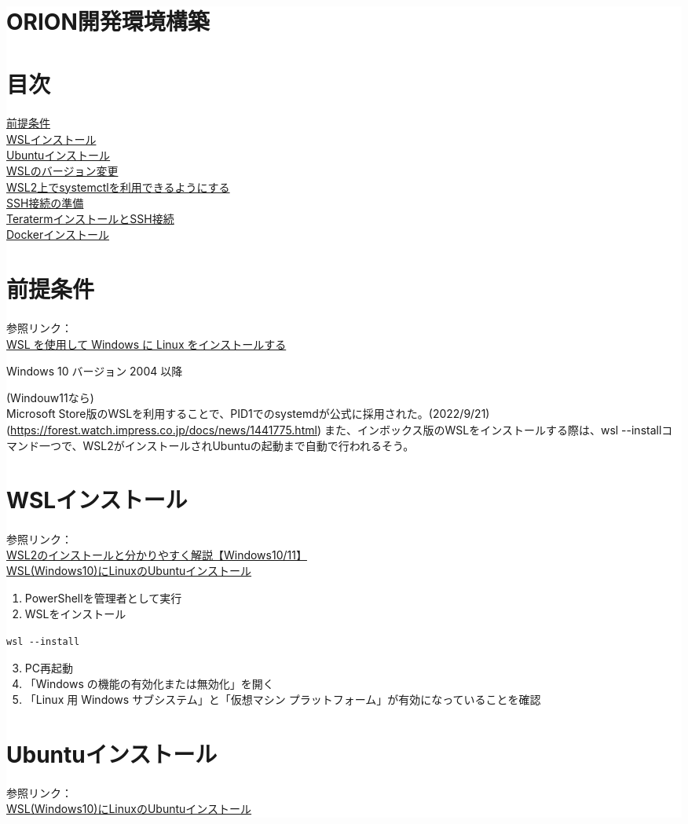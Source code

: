 # ORION開発環境構築

# 目次
[前提条件](#pre)<br>
[WSLインストール](#wsl)<br>
[Ubuntuインストール](#ubuntu)<br>
[WSLのバージョン変更](#wsl-v)<br>
[WSL2上でsystemctlを利用できるようにする](#pid)<br>
[SSH接続の準備](#pre-ssh)<br>
[TeratermインストールとSSH接続](#ssh)<br>
[Dockerインストール](#docker)<br>

<a id="pre"></a>
# 前提条件

参照リンク：<br>
[WSL を使用して Windows に Linux をインストールする](https://learn.microsoft.com/ja-jp/windows/wsl/install)<br>

Windows 10 バージョン 2004 以降

(Windouw11なら)<br>
Microsoft Store版のWSLを利用することで、PID1でのsystemdが公式に採用された。(2022/9/21)
(https://forest.watch.impress.co.jp/docs/news/1441775.html)
また、インボックス版のWSLをインストールする際は、wsl --installコマンド一つで、WSL2がインストールされUbuntuの起動まで自動で行われるそう。

<a id="wsl"></a>
# WSLインストール

参照リンク：<br>
[WSL2のインストールと分かりやすく解説【Windows10/11】](https://chigusa-web.com/blog/wsl2-win11/)<br>
[WSL(Windows10)にLinuxのUbuntuインストール](https://reffect.co.jp/windows/wsl-windows-ubuntu-install#Ubuntu-2)

1. PowerShellを管理者として実行
2. WSLをインストール
```
wsl --install
```
3. PC再起動
4. 「Windows の機能の有効化または無効化」を開く
5. 「Linux 用 Windows サブシステム」と「仮想マシン プラットフォーム」が有効になっていることを確認

<a id="ubuntu"></a>
# Ubuntuインストール

参照リンク：<br>
[WSL(Windows10)にLinuxのUbuntuインストール](https://reffect.co.jp/windows/wsl-windows-ubuntu-install#Ubuntu-2)
